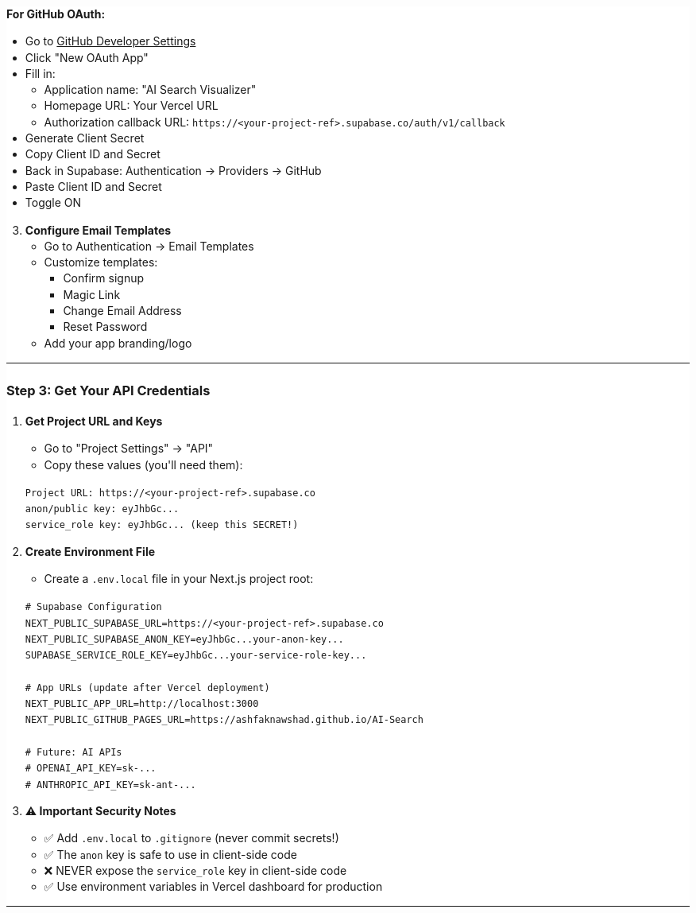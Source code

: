    **For GitHub OAuth:**
   - Go to [GitHub Developer Settings](https://github.com/settings/developers)
   - Click "New OAuth App"
   - Fill in:
     - Application name: "AI Search Visualizer"
     - Homepage URL: Your Vercel URL
     - Authorization callback URL: `https://<your-project-ref>.supabase.co/auth/v1/callback`
   - Generate Client Secret
   - Copy Client ID and Secret
   - Back in Supabase: Authentication → Providers → GitHub
   - Paste Client ID and Secret
   - Toggle ON

3. **Configure Email Templates**
   - Go to Authentication → Email Templates
   - Customize templates:
     - Confirm signup
     - Magic Link
     - Change Email Address
     - Reset Password
   - Add your app branding/logo

---

### Step 3: Get Your API Credentials

1. **Get Project URL and Keys**
   - Go to "Project Settings" → "API"
   - Copy these values (you'll need them):

   ```
   Project URL: https://<your-project-ref>.supabase.co
   anon/public key: eyJhbGc...
   service_role key: eyJhbGc... (keep this SECRET!)
   ```

2. **Create Environment File**
   - Create a `.env.local` file in your Next.js project root:

   ```env
   # Supabase Configuration
   NEXT_PUBLIC_SUPABASE_URL=https://<your-project-ref>.supabase.co
   NEXT_PUBLIC_SUPABASE_ANON_KEY=eyJhbGc...your-anon-key...
   SUPABASE_SERVICE_ROLE_KEY=eyJhbGc...your-service-role-key...
   
   # App URLs (update after Vercel deployment)
   NEXT_PUBLIC_APP_URL=http://localhost:3000
   NEXT_PUBLIC_GITHUB_PAGES_URL=https://ashfaknawshad.github.io/AI-Search
   
   # Future: AI APIs
   # OPENAI_API_KEY=sk-...
   # ANTHROPIC_API_KEY=sk-ant-...
   ```

3. **⚠️ Important Security Notes**
   - ✅ Add `.env.local` to `.gitignore` (never commit secrets!)
   - ✅ The `anon` key is safe to use in client-side code
   - ❌ NEVER expose the `service_role` key in client-side code
   - ✅ Use environment variables in Vercel dashboard for production

---